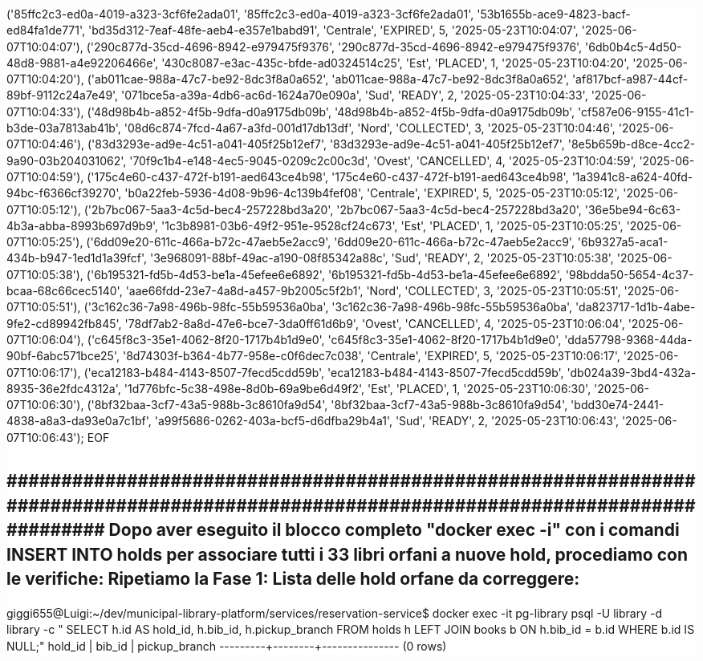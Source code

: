 ('85ffc2c3-ed0a-4019-a323-3cf6fe2ada01', '85ffc2c3-ed0a-4019-a323-3cf6fe2ada01', '53b1655b-ace9-4823-bacf-ed84fa1de771', 'bd35d312-7eaf-48fe-aeb4-e357e1babd91', 'Centrale', 'EXPIRED', 5, '2025-05-23T10:04:07', '2025-06-07T10:04:07'),
('290c877d-35cd-4696-8942-e979475f9376', '290c877d-35cd-4696-8942-e979475f9376', '6db0b4c5-4d50-48d8-9881-a4e92206466e', '430c8087-e3ac-435c-bfde-ad0324514c25', 'Est', 'PLACED', 1, '2025-05-23T10:04:20', '2025-06-07T10:04:20'),
('ab011cae-988a-47c7-be92-8dc3f8a0a652', 'ab011cae-988a-47c7-be92-8dc3f8a0a652', 'af817bcf-a987-44cf-89bf-9112c24a7e49', '071bce5a-a39a-4db6-ac6d-1624a70e090a', 'Sud', 'READY', 2, '2025-05-23T10:04:33', '2025-06-07T10:04:33'),
('48d98b4b-a852-4f5b-9dfa-d0a9175db09b', '48d98b4b-a852-4f5b-9dfa-d0a9175db09b', 'cf587e06-9155-41c1-b3de-03a7813ab41b', '08d6c874-7fcd-4a67-a3fd-001d17db13df', 'Nord', 'COLLECTED', 3, '2025-05-23T10:04:46', '2025-06-07T10:04:46'),
('83d3293e-ad9e-4c51-a041-405f25b12ef7', '83d3293e-ad9e-4c51-a041-405f25b12ef7', '8e5b659b-d8ce-4cc2-9a90-03b204031062', '70f9c1b4-e148-4ec5-9045-0209c2c00c3d', 'Ovest', 'CANCELLED', 4, '2025-05-23T10:04:59', '2025-06-07T10:04:59'),
('175c4e60-c437-472f-b191-aed643ce4b98', '175c4e60-c437-472f-b191-aed643ce4b98', '1a3941c8-a624-40fd-94bc-f6366cf39270', 'b0a22feb-5936-4d08-9b96-4c139b4fef08', 'Centrale', 'EXPIRED', 5, '2025-05-23T10:05:12', '2025-06-07T10:05:12'),
('2b7bc067-5aa3-4c5d-bec4-257228bd3a20', '2b7bc067-5aa3-4c5d-bec4-257228bd3a20', '36e5be94-6c63-4b3a-abba-8993b697d9b9', '1c3b8981-03b6-49f2-951e-9528cf24c673', 'Est', 'PLACED', 1, '2025-05-23T10:05:25', '2025-06-07T10:05:25'),
('6dd09e20-611c-466a-b72c-47aeb5e2acc9', '6dd09e20-611c-466a-b72c-47aeb5e2acc9', '6b9327a5-aca1-434b-b947-1ed1d1a39fcf', '3e968091-88bf-49ac-a190-08f85342a88c', 'Sud', 'READY', 2, '2025-05-23T10:05:38', '2025-06-07T10:05:38'),
('6b195321-fd5b-4d53-be1a-45efee6e6892', '6b195321-fd5b-4d53-be1a-45efee6e6892', '98bdda50-5654-4c37-bcaa-68c66cec5140', 'aae66fdd-23e7-4a8d-a457-9b2005c5f2b1', 'Nord', 'COLLECTED', 3, '2025-05-23T10:05:51', '2025-06-07T10:05:51'),
('3c162c36-7a98-496b-98fc-55b59536a0ba', '3c162c36-7a98-496b-98fc-55b59536a0ba', 'da823717-1d1b-4abe-9fe2-cd89942fb845', '78df7ab2-8a8d-47e6-bce7-3da0ff61d6b9', 'Ovest', 'CANCELLED', 4, '2025-05-23T10:06:04', '2025-06-07T10:06:04'),
('c645f8c3-35e1-4062-8f20-1717b4b1d9e0', 'c645f8c3-35e1-4062-8f20-1717b4b1d9e0', 'dda57798-9368-44da-90bf-6abc571bce25', '8d74303f-b364-4b77-958e-c0f6dec7c038', 'Centrale', 'EXPIRED', 5, '2025-05-23T10:06:17', '2025-06-07T10:06:17'),
('eca12183-b484-4143-8507-7fecd5cdd59b', 'eca12183-b484-4143-8507-7fecd5cdd59b', 'db024a39-3bd4-432a-8935-36e2fdc4312a', '1d776bfc-5c38-498e-8d0b-69a9be6d49f2', 'Est', 'PLACED', 1, '2025-05-23T10:06:30', '2025-06-07T10:06:30'),
('8bf32baa-3cf7-43a5-988b-3c8610fa9d54', '8bf32baa-3cf7-43a5-988b-3c8610fa9d54', 'bdd30e74-2441-4838-a8a3-da93e0a7c1bf', 'a99f5686-0262-403a-bcf5-d6dfba29b4a1', 'Sud', 'READY', 2, '2025-05-23T10:06:43', '2025-06-07T10:06:43');
EOF


#######################################################################################################################################
Dopo aver eseguito il blocco completo "docker exec -i" con i comandi INSERT INTO holds per associare tutti i 33 libri orfani a nuove hold,
procediamo con le verifiche:
Ripetiamo la Fase 1: Lista delle hold orfane da correggere:
-----------------------------------------------------------------------
giggi655@Luigi:~/dev/municipal-library-platform/services/reservation-service$ docker exec -it pg-library psql -U library -d library -c "
SELECT h.id AS hold_id, h.bib_id, h.pickup_branch
FROM holds h
LEFT JOIN books b ON h.bib_id = b.id
WHERE b.id IS NULL;"
 hold_id | bib_id | pickup_branch
---------+--------+---------------
(0 rows)
